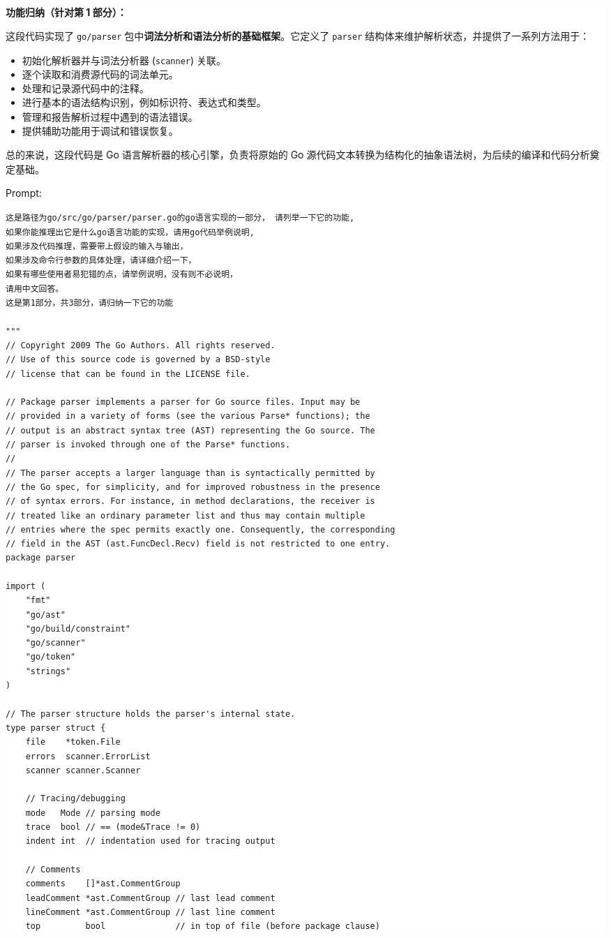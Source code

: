 **功能归纳（针对第 1 部分）：**

这段代码实现了 `go/parser` 包中**词法分析和语法分析的基础框架**。它定义了 `parser` 结构体来维护解析状态，并提供了一系列方法用于：

- 初始化解析器并与词法分析器 (`scanner`) 关联。
- 逐个读取和消费源代码的词法单元。
- 处理和记录源代码中的注释。
- 进行基本的语法结构识别，例如标识符、表达式和类型。
- 管理和报告解析过程中遇到的语法错误。
- 提供辅助功能用于调试和错误恢复。

总的来说，这段代码是 Go 语言解析器的核心引擎，负责将原始的 Go 源代码文本转换为结构化的抽象语法树，为后续的编译和代码分析奠定基础。

Prompt: 
```
这是路径为go/src/go/parser/parser.go的go语言实现的一部分， 请列举一下它的功能, 　
如果你能推理出它是什么go语言功能的实现，请用go代码举例说明, 
如果涉及代码推理，需要带上假设的输入与输出，
如果涉及命令行参数的具体处理，请详细介绍一下，
如果有哪些使用者易犯错的点，请举例说明，没有则不必说明，
请用中文回答。
这是第1部分，共3部分，请归纳一下它的功能

"""
// Copyright 2009 The Go Authors. All rights reserved.
// Use of this source code is governed by a BSD-style
// license that can be found in the LICENSE file.

// Package parser implements a parser for Go source files. Input may be
// provided in a variety of forms (see the various Parse* functions); the
// output is an abstract syntax tree (AST) representing the Go source. The
// parser is invoked through one of the Parse* functions.
//
// The parser accepts a larger language than is syntactically permitted by
// the Go spec, for simplicity, and for improved robustness in the presence
// of syntax errors. For instance, in method declarations, the receiver is
// treated like an ordinary parameter list and thus may contain multiple
// entries where the spec permits exactly one. Consequently, the corresponding
// field in the AST (ast.FuncDecl.Recv) field is not restricted to one entry.
package parser

import (
	"fmt"
	"go/ast"
	"go/build/constraint"
	"go/scanner"
	"go/token"
	"strings"
)

// The parser structure holds the parser's internal state.
type parser struct {
	file    *token.File
	errors  scanner.ErrorList
	scanner scanner.Scanner

	// Tracing/debugging
	mode   Mode // parsing mode
	trace  bool // == (mode&Trace != 0)
	indent int  // indentation used for tracing output

	// Comments
	comments    []*ast.CommentGroup
	leadComment *ast.CommentGroup // last lead comment
	lineComment *ast.CommentGroup // last line comment
	top         bool              // in top of file (before package clause)
```
